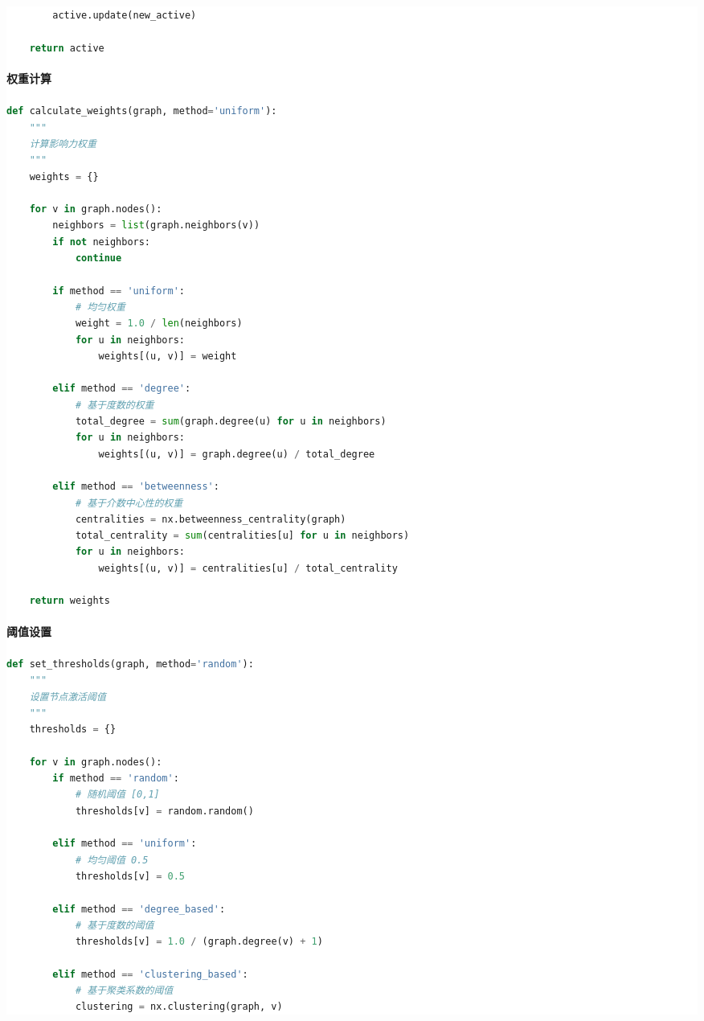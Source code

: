 ```python
        active.update(new_active)

    return active
```

#### 权重计算
```python
def calculate_weights(graph, method='uniform'):
    """
    计算影响力权重
    """
    weights = {}

    for v in graph.nodes():
        neighbors = list(graph.neighbors(v))
        if not neighbors:
            continue

        if method == 'uniform':
            # 均匀权重
            weight = 1.0 / len(neighbors)
            for u in neighbors:
                weights[(u, v)] = weight

        elif method == 'degree':
            # 基于度数的权重
            total_degree = sum(graph.degree(u) for u in neighbors)
            for u in neighbors:
                weights[(u, v)] = graph.degree(u) / total_degree

        elif method == 'betweenness':
            # 基于介数中心性的权重
            centralities = nx.betweenness_centrality(graph)
            total_centrality = sum(centralities[u] for u in neighbors)
            for u in neighbors:
                weights[(u, v)] = centralities[u] / total_centrality

    return weights
```

#### 阈值设置
```python
def set_thresholds(graph, method='random'):
    """
    设置节点激活阈值
    """
    thresholds = {}

    for v in graph.nodes():
        if method == 'random':
            # 随机阈值 [0,1]
            thresholds[v] = random.random()

        elif method == 'uniform':
            # 均匀阈值 0.5
            thresholds[v] = 0.5

        elif method == 'degree_based':
            # 基于度数的阈值
            thresholds[v] = 1.0 / (graph.degree(v) + 1)

        elif method == 'clustering_based':
            # 基于聚类系数的阈值
            clustering = nx.clustering(graph, v)
```
